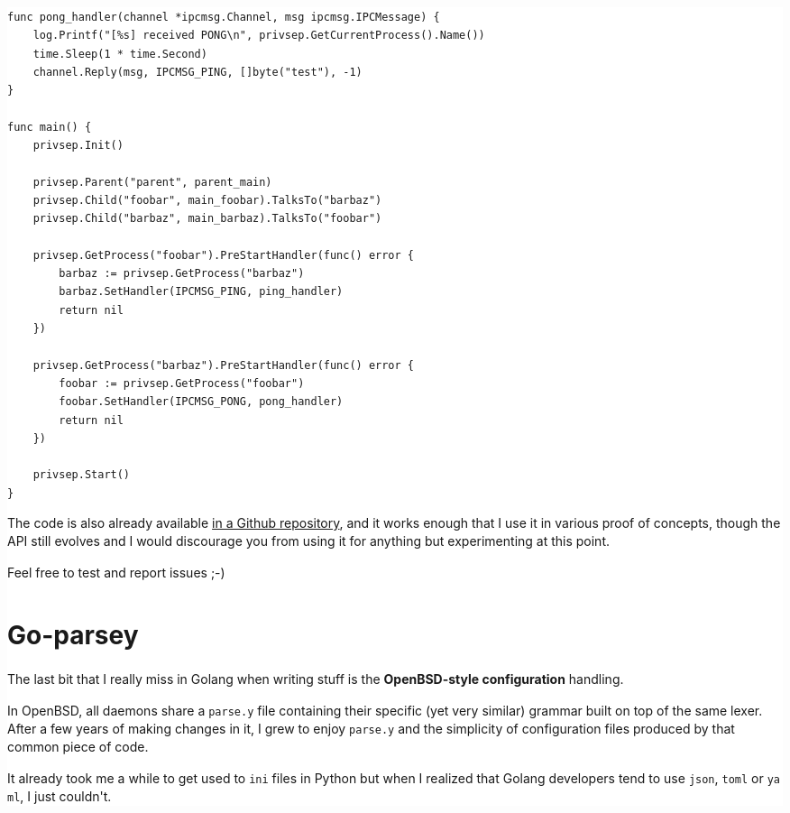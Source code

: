 ```golang
func pong_handler(channel *ipcmsg.Channel, msg ipcmsg.IPCMessage) {
	log.Printf("[%s] received PONG\n", privsep.GetCurrentProcess().Name())
	time.Sleep(1 * time.Second)
	channel.Reply(msg, IPCMSG_PING, []byte("test"), -1)
}

func main() {
	privsep.Init()

	privsep.Parent("parent", parent_main)
	privsep.Child("foobar", main_foobar).TalksTo("barbaz")
	privsep.Child("barbaz", main_barbaz).TalksTo("foobar")

	privsep.GetProcess("foobar").PreStartHandler(func() error {
		barbaz := privsep.GetProcess("barbaz")
		barbaz.SetHandler(IPCMSG_PING, ping_handler)
		return nil
	})

	privsep.GetProcess("barbaz").PreStartHandler(func() error {
		foobar := privsep.GetProcess("foobar")
		foobar.SetHandler(IPCMSG_PONG, pong_handler)
		return nil
	})

	privsep.Start()
}
```

The code is also already available [in a Github repository](https://github.com/poolpOrg/go-privsep),
and it works enough that I use it in various proof of concepts,
though the API still evolves and I would discourage you from using it for anything but experimenting at this point.

Feel free to test and report issues ;-)


# Go-parsey

The last bit that I really miss in Golang when writing stuff is the **OpenBSD-style configuration** handling.

In OpenBSD,
all daemons share a `parse.y` file containing their specific (yet very similar) grammar built on top of the same lexer.
After a few years of making changes in it,
I grew to enjoy `parse.y` and the simplicity of configuration files produced by that common piece of code.

It already took me a while to get used to `ini` files in Python but when I realized that Golang developers tend to use `json`, `toml` or `yaml`,
I just couldn't.
